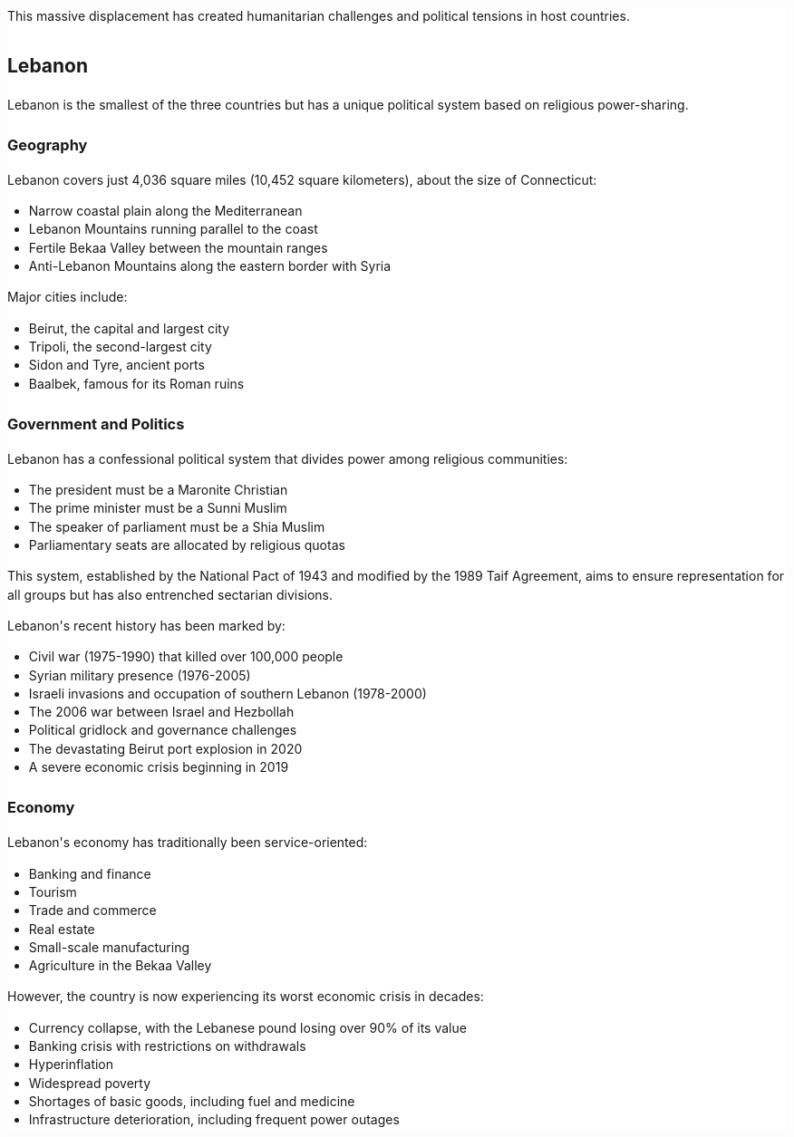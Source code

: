 This massive displacement has created humanitarian challenges and political tensions in host countries.

## Lebanon

Lebanon is the smallest of the three countries but has a unique political system based on religious power-sharing.

### Geography

Lebanon covers just 4,036 square miles (10,452 square kilometers), about the size of Connecticut:
- Narrow coastal plain along the Mediterranean
- Lebanon Mountains running parallel to the coast
- Fertile Bekaa Valley between the mountain ranges
- Anti-Lebanon Mountains along the eastern border with Syria

Major cities include:
- Beirut, the capital and largest city
- Tripoli, the second-largest city
- Sidon and Tyre, ancient ports
- Baalbek, famous for its Roman ruins

### Government and Politics

Lebanon has a confessional political system that divides power among religious communities:
- The president must be a Maronite Christian
- The prime minister must be a Sunni Muslim
- The speaker of parliament must be a Shia Muslim
- Parliamentary seats are allocated by religious quotas

This system, established by the National Pact of 1943 and modified by the 1989 Taif Agreement, aims to ensure representation for all groups but has also entrenched sectarian divisions.

Lebanon's recent history has been marked by:
- Civil war (1975-1990) that killed over 100,000 people
- Syrian military presence (1976-2005)
- Israeli invasions and occupation of southern Lebanon (1978-2000)
- The 2006 war between Israel and Hezbollah
- Political gridlock and governance challenges
- The devastating Beirut port explosion in 2020
- A severe economic crisis beginning in 2019

### Economy

Lebanon's economy has traditionally been service-oriented:
- Banking and finance
- Tourism
- Trade and commerce
- Real estate
- Small-scale manufacturing
- Agriculture in the Bekaa Valley

However, the country is now experiencing its worst economic crisis in decades:
- Currency collapse, with the Lebanese pound losing over 90% of its value
- Banking crisis with restrictions on withdrawals
- Hyperinflation
- Widespread poverty
- Shortages of basic goods, including fuel and medicine
- Infrastructure deterioration, including frequent power outages
